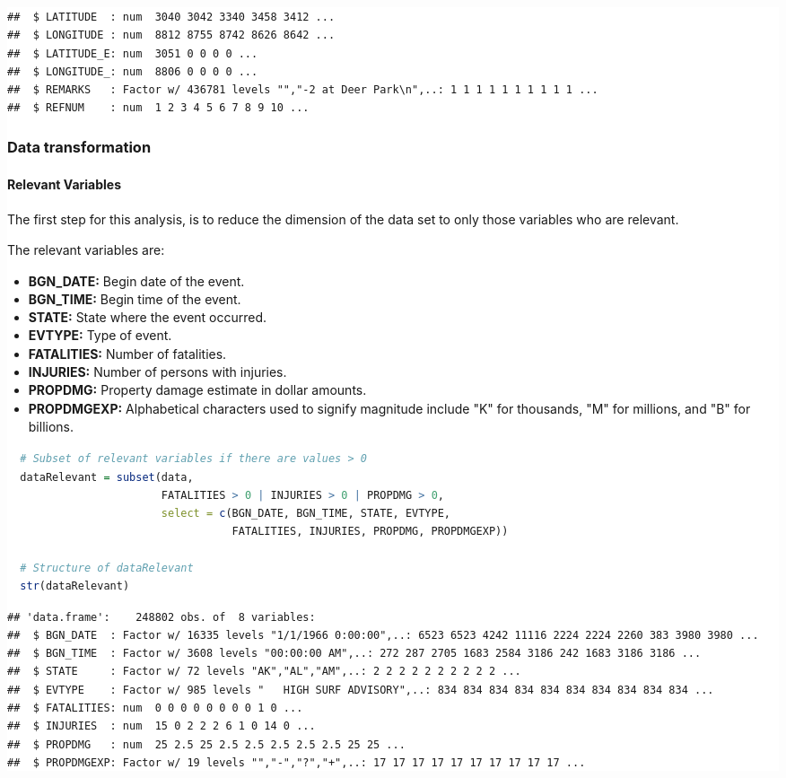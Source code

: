 ```
##  $ LATITUDE  : num  3040 3042 3340 3458 3412 ...
##  $ LONGITUDE : num  8812 8755 8742 8626 8642 ...
##  $ LATITUDE_E: num  3051 0 0 0 0 ...
##  $ LONGITUDE_: num  8806 0 0 0 0 ...
##  $ REMARKS   : Factor w/ 436781 levels "","-2 at Deer Park\n",..: 1 1 1 1 1 1 1 1 1 1 ...
##  $ REFNUM    : num  1 2 3 4 5 6 7 8 9 10 ...
```

### Data transformation

#### Relevant Variables

The first step for this analysis, is to reduce the dimension of the data set to only those variables who are relevant.

The relevant variables are:

* **BGN_DATE:** Begin date of the event.
* **BGN_TIME:** Begin time of the event.
* **STATE:** State where the event occurred.
* **EVTYPE:** Type of event.
* **FATALITIES:** Number of fatalities.
* **INJURIES:** Number of persons with injuries.
* **PROPDMG:** Property damage estimate in dollar amounts.
* **PROPDMGEXP:** Alphabetical characters used to signify magnitude include "K" for thousands, "M" for millions, and "B" for billions. 


```r
  # Subset of relevant variables if there are values > 0
  dataRelevant = subset(data, 
                        FATALITIES > 0 | INJURIES > 0 | PROPDMG > 0,
                        select = c(BGN_DATE, BGN_TIME, STATE, EVTYPE, 
                                   FATALITIES, INJURIES, PROPDMG, PROPDMGEXP))

  # Structure of dataRelevant
  str(dataRelevant)
```

```
## 'data.frame':	248802 obs. of  8 variables:
##  $ BGN_DATE  : Factor w/ 16335 levels "1/1/1966 0:00:00",..: 6523 6523 4242 11116 2224 2224 2260 383 3980 3980 ...
##  $ BGN_TIME  : Factor w/ 3608 levels "00:00:00 AM",..: 272 287 2705 1683 2584 3186 242 1683 3186 3186 ...
##  $ STATE     : Factor w/ 72 levels "AK","AL","AM",..: 2 2 2 2 2 2 2 2 2 2 ...
##  $ EVTYPE    : Factor w/ 985 levels "   HIGH SURF ADVISORY",..: 834 834 834 834 834 834 834 834 834 834 ...
##  $ FATALITIES: num  0 0 0 0 0 0 0 0 1 0 ...
##  $ INJURIES  : num  15 0 2 2 2 6 1 0 14 0 ...
##  $ PROPDMG   : num  25 2.5 25 2.5 2.5 2.5 2.5 2.5 25 25 ...
##  $ PROPDMGEXP: Factor w/ 19 levels "","-","?","+",..: 17 17 17 17 17 17 17 17 17 17 ...
```
